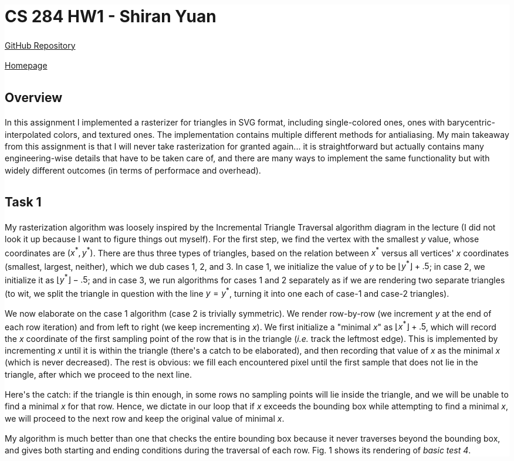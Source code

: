 <script type="text/javascript" async
  src="https://cdn.jsdelivr.net/npm/mathjax@3/es5/tex-mml-chtml.js">
</script>

# CS 284 HW1 - Shiran Yuan

[GitHub Repository](https://github.com/cal-cs184-student/sp25-hw1-drop-table-teams/)

[Homepage](https://cal-cs184-student.github.io/hw-webpages-drop-table-teams-1/)

## Overview

In this assignment I implemented a rasterizer for triangles in SVG format, including single-colored ones, ones with barycentric-interpolated colors, and textured ones. The implementation contains multiple different methods for antialiasing. My main takeaway from this assignment is that I will never take rasterization for granted again... it is straightforward but actually contains many engineering-wise details that have to be taken care of, and there are many ways to implement the same functionality but with widely different outcomes (in terms of performace and overhead).

## Task 1

My rasterization algorithm was loosely inspired by the Incremental Triangle Traversal algorithm diagram in the lecture (I did not look it up because I want to figure things out myself). For the first step, we find the vertex with the smallest $y$ value, whose coordinates are $(x^*,y^*)$. There are thus three types of triangles, based on the relation between $x^*$ versus all vertices' $x$ coordinates (smallest, largest, neither), which we dub cases 1, 2, and 3. In case 1, we initialize the value of $y$ to be $\lfloor y^*\rfloor+.5$; in case 2, we initialize it as $\lfloor y^*\rfloor-.5$; and in case 3, we run algorithms for cases 1 and 2 separately as if we are rendering two separate triangles (to wit, we split the triangle in question with the line $y=y^*$, turning it into one each of case-1 and case-2 triangles).

We now elaborate on the case 1 algorithm (case 2 is trivially symmetric). We render row-by-row (we increment $y$ at the end of each row iteration) and from left to right (we keep incrementing $x$). We first initialize a "minimal $x$" as $\lfloor x^*\rfloor+.5$, which will record the $x$ coordinate of the first sampling point of the row that is in the triangle (_i.e._ track the leftmost edge). This is implemented by incrementing $x$ until it is within the triangle (there's a catch to be elaborated), and then recording that value of $x$ as the minimal $x$ (which is never decreased). The rest is obvious: we fill each encountered pixel until the first sample that does not lie in the triangle, after which we proceed to the next line.

Here's the catch: if the triangle is thin enough, in some rows no sampling points will lie inside the triangle, and we will be unable to find a minimal $x$ for that row. Hence, we dictate in our loop that if $x$ exceeds the bounding box while attempting to find a minimal $x$, we will proceed to the next row and keep the original value of minimal $x$. 

My algorithm is much better than one that checks the entire bounding box because it never traverses beyond the bounding box, and gives both starting and ending conditions during the traversal of each row. Fig. 1 shows its rendering of _basic test 4_.

<div align="center">